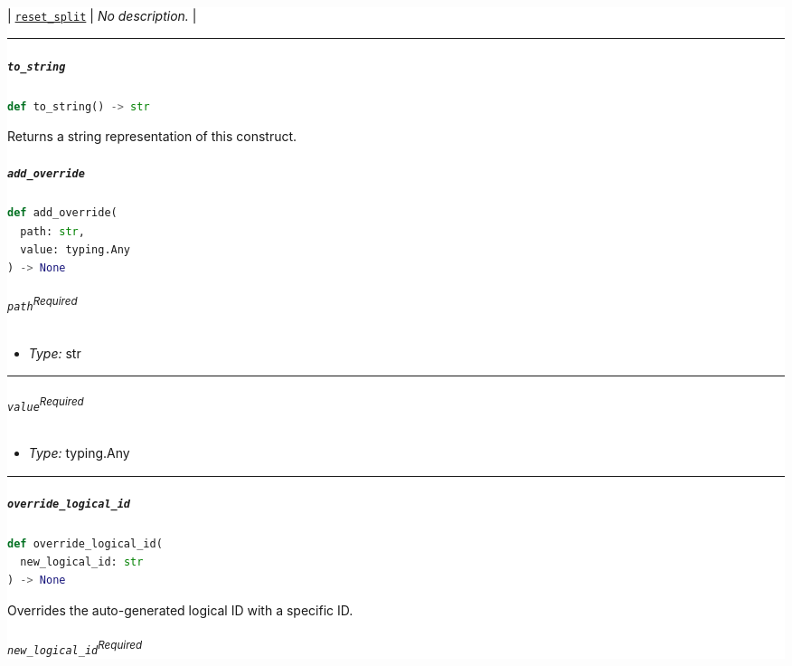 | <code><a href="#@ithings/cdktf-provider-openstack.objectstorageTempurlV1.ObjectstorageTempurlV1.resetSplit">reset_split</a></code> | *No description.* |

---

##### `to_string` <a name="to_string" id="@ithings/cdktf-provider-openstack.objectstorageTempurlV1.ObjectstorageTempurlV1.toString"></a>

```python
def to_string() -> str
```

Returns a string representation of this construct.

##### `add_override` <a name="add_override" id="@ithings/cdktf-provider-openstack.objectstorageTempurlV1.ObjectstorageTempurlV1.addOverride"></a>

```python
def add_override(
  path: str,
  value: typing.Any
) -> None
```

###### `path`<sup>Required</sup> <a name="path" id="@ithings/cdktf-provider-openstack.objectstorageTempurlV1.ObjectstorageTempurlV1.addOverride.parameter.path"></a>

- *Type:* str

---

###### `value`<sup>Required</sup> <a name="value" id="@ithings/cdktf-provider-openstack.objectstorageTempurlV1.ObjectstorageTempurlV1.addOverride.parameter.value"></a>

- *Type:* typing.Any

---

##### `override_logical_id` <a name="override_logical_id" id="@ithings/cdktf-provider-openstack.objectstorageTempurlV1.ObjectstorageTempurlV1.overrideLogicalId"></a>

```python
def override_logical_id(
  new_logical_id: str
) -> None
```

Overrides the auto-generated logical ID with a specific ID.

###### `new_logical_id`<sup>Required</sup> <a name="new_logical_id" id="@ithings/cdktf-provider-openstack.objectstorageTempurlV1.ObjectstorageTempurlV1.overrideLogicalId.parameter.newLogicalId"></a>
